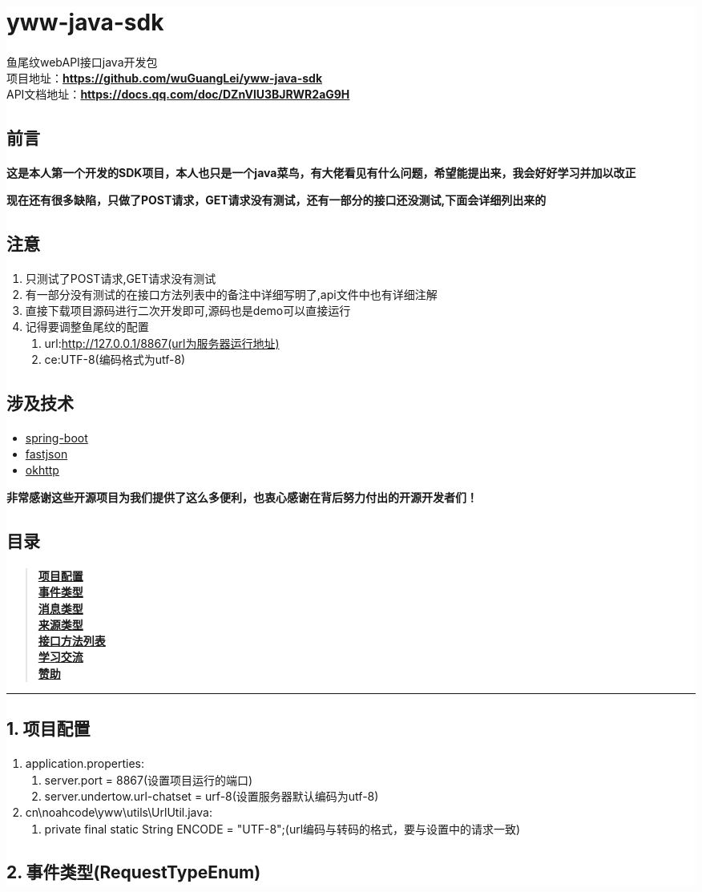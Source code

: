 yww-java-sdk
============
鱼尾纹webAPI接口java开发包  
项目地址：**https://github.com/wuGuangLei/yww-java-sdk**    
API文档地址：**https://docs.qq.com/doc/DZnVlU3BJRWR2aG9H**

## 前言

**这是本人第一个开发的SDK项目，本人也只是一个java菜鸟，有大佬看见有什么问题，希望能提出来，我会好好学习并加以改正**

**现在还有很多缺陷，只做了POST请求，GET请求没有测试，还有一部分的接口还没测试,下面会详细列出来的**

## 注意

1. 只测试了POST请求,GET请求没有测试
2. 有一部分没有测试的在接口方法列表中的备注中详细写明了,api文件中也有详细注解
3. 直接下载项目源码进行二次开发即可,源码也是demo可以直接运行
4. 记得要调整鱼尾纹的配置
   1. url:http://127.0.0.1/8867(url为服务器运行地址)
   2. ce:UTF-8(编码格式为utf-8)

## 涉及技术

- [spring-boot](https://github.com/spring-projects/spring-boot) 
- [fastjson](https://github.com/alibaba/fastjson)
- [okhttp](https://github.com/square/okhttp)

**非常感谢这些开源项目为我们提供了这么多便利，也衷心感谢在背后努力付出的开源开发者们！**

## 目录

>**[项目配置](#项目配置)**  
>**[事件类型](#事件类型)**  
>**[消息类型](#消息类型)**  
>**[来源类型](#来源类型)**  
>**[接口方法列表](#接口方法列表)**  
>**[学习交流](#学习交流)**  
>**[赞助](#赞助)**

----------

## 1. 项目配置

1. application.properties:
   1. server.port = 8867(设置项目运行的端口)
   2. server.undertow.url-chatset = urf-8(设置服务器默认编码为utf-8)
2. cn\noahcode\yww\utils\UrlUtil.java:
   1. private final static String ENCODE = "UTF-8";(url编码与转码的格式，要与设置中的请求一致)

## 2. 事件类型(RequestTypeEnum)
